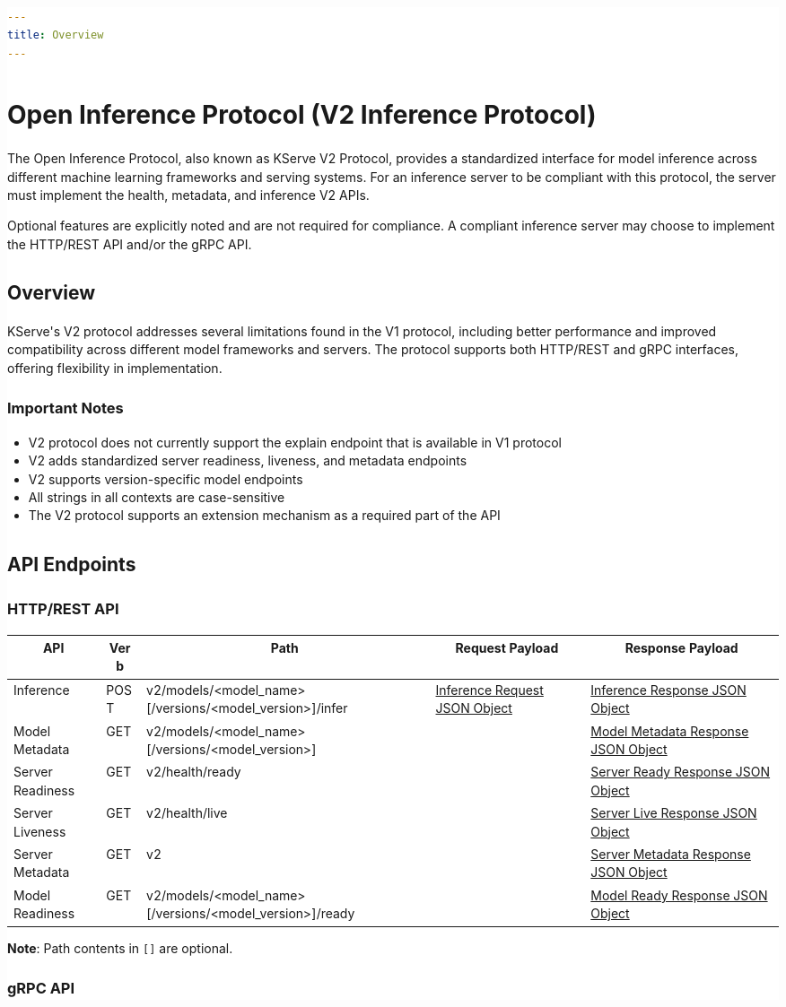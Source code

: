 ```yaml
---
title: Overview
---
```


# Open Inference Protocol (V2 Inference Protocol)

The Open Inference Protocol, also known as KServe V2 Protocol, provides a standardized interface for model inference across different machine learning frameworks and serving systems. For an inference server to be compliant with this protocol, the server must implement the health, metadata, and inference V2 APIs.

Optional features are explicitly noted and are not required for compliance. A compliant inference server may choose to implement the HTTP/REST API and/or the gRPC API.

## Overview

KServe's V2 protocol addresses several limitations found in the V1 protocol, including better performance and improved compatibility across different model frameworks and servers. The protocol supports both HTTP/REST and gRPC interfaces, offering flexibility in implementation.

### Important Notes

- V2 protocol does not currently support the explain endpoint that is available in V1 protocol
- V2 adds standardized server readiness, liveness, and metadata endpoints
- V2 supports version-specific model endpoints
- All strings in all contexts are case-sensitive
- The V2 protocol supports an extension mechanism as a required part of the API

## API Endpoints

### HTTP/REST API

| API              | Verb | Path                                                        | Request Payload                                                   | Response Payload                                                     |
|------------------|------|-------------------------------------------------------------|------------------------------------------------------------------|----------------------------------------------------------------------|
| Inference        | POST | v2/models/\<model_name\>[/versions/\<model_version\>]/infer | [Inference Request JSON Object](#inference-request-json-object)   | [Inference Response JSON Object](#inference-response-json-object)     |
| Model Metadata   | GET  | v2/models/\<model_name\>[/versions/\<model_version\>]       |                                                                  | [Model Metadata Response JSON Object](#model-metadata-response-json-object) |
| Server Readiness | GET  | v2/health/ready                                             |                                                                  | [Server Ready Response JSON Object](#server-ready-response-json-object) |
| Server Liveness  | GET  | v2/health/live                                              |                                                                  | [Server Live Response JSON Object](#server-live-response-json-object)  |
| Server Metadata  | GET  | v2                                                          |                                                                  | [Server Metadata Response JSON Object](#server-metadata-response-json-object) |
| Model Readiness  | GET  | v2/models/\<model_name\>[/versions/\<model_version\>]/ready |                                                                  | [Model Ready Response JSON Object](#model-ready-response-json-object)  |

**Note**: Path contents in `[]` are optional.

### gRPC API
